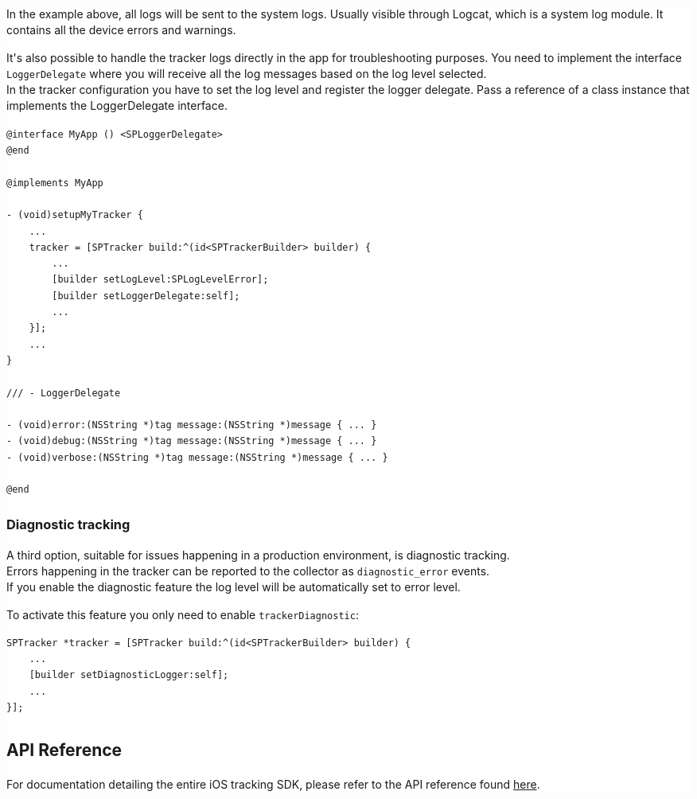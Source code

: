 In the example above, all logs will be sent to the system logs. Usually visible through Logcat, which is a system log module. It contains all the device errors and warnings.

It's also possible to handle the tracker logs directly in the app for troubleshooting purposes. You need to implement the interface `LoggerDelegate` where you will receive all the log messages based on the log level selected.  
In the tracker configuration you have to set the log level and register the logger delegate. Pass a reference of a class instance that implements the LoggerDelegate interface.

```objc
@interface MyApp () <SPLoggerDelegate>
@end

@implements MyApp

- (void)setupMyTracker {
    ...
    tracker = [SPTracker build:^(id<SPTrackerBuilder> builder) {
        ...
        [builder setLogLevel:SPLogLevelError];
        [builder setLoggerDelegate:self];
        ...
    }];
    ...
}

/// - LoggerDelegate

- (void)error:(NSString *)tag message:(NSString *)message { ... }
- (void)debug:(NSString *)tag message:(NSString *)message { ... }
- (void)verbose:(NSString *)tag message:(NSString *)message { ... }

@end
```

### Diagnostic tracking

A third option, suitable for issues happening in a production environment, is diagnostic tracking.  
Errors happening in the tracker can be reported to the collector as `diagnostic_error` events.  
If you enable the diagnostic feature the log level will be automatically set to error level.

To activate this feature you only need to enable `trackerDiagnostic`:

```objc
SPTracker *tracker = [SPTracker build:^(id<SPTrackerBuilder> builder) {
    ...
    [builder setDiagnosticLogger:self];
    ...
}];
```

## API Reference

For documentation detailing the entire iOS tracking SDK, please refer to the API reference found [here](https://snowplow.github.io/snowplow-objc-tracker/).
